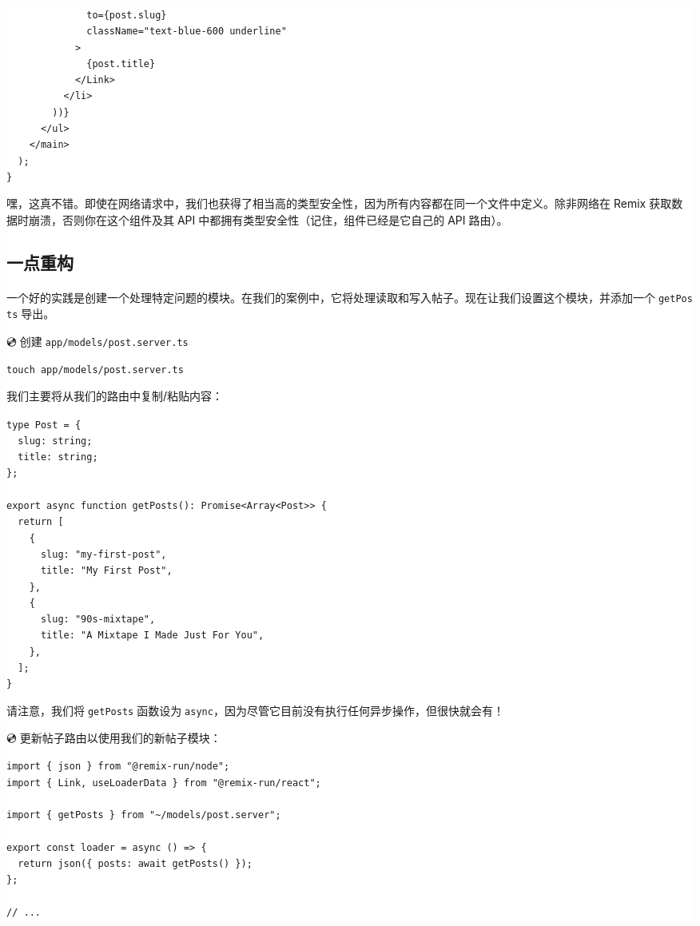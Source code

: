 ```tsx filename=app/routes/posts._index.tsx lines=[2,10-21] nocopy
              to={post.slug}
              className="text-blue-600 underline"
            >
              {post.title}
            </Link>
          </li>
        ))}
      </ul>
    </main>
  );
}
```

嘿，这真不错。即使在网络请求中，我们也获得了相当高的类型安全性，因为所有内容都在同一个文件中定义。除非网络在 Remix 获取数据时崩溃，否则你在这个组件及其 API 中都拥有类型安全性（记住，组件已经是它自己的 API 路由）。

## 一点重构

一个好的实践是创建一个处理特定问题的模块。在我们的案例中，它将处理读取和写入帖子。现在让我们设置这个模块，并添加一个 `getPosts` 导出。

💿 创建 `app/models/post.server.ts`

```shellscript nonumber
touch app/models/post.server.ts
```

我们主要将从我们的路由中复制/粘贴内容：

```tsx filename=app/models/post.server.ts
type Post = {
  slug: string;
  title: string;
};

export async function getPosts(): Promise<Array<Post>> {
  return [
    {
      slug: "my-first-post",
      title: "My First Post",
    },
    {
      slug: "90s-mixtape",
      title: "A Mixtape I Made Just For You",
    },
  ];
}
```

请注意，我们将 `getPosts` 函数设为 `async`，因为尽管它目前没有执行任何异步操作，但很快就会有！

💿 更新帖子路由以使用我们的新帖子模块：

```tsx filename=app/routes/posts._index.tsx lines=[4,6-8] nocopy
import { json } from "@remix-run/node";
import { Link, useLoaderData } from "@remix-run/react";

import { getPosts } from "~/models/post.server";

export const loader = async () => {
  return json({ posts: await getPosts() });
};

// ...
```


[gitpod]: https://gitpod.io
[gitpod-ready-to-code-image]: https://gitpod.io/#https://github.com/remix-run/indie-stack
[gitpod-ready-to-code]: https://img.shields.io/badge/Gitpod-Ready--to--Code-blue?logo=gitpod
[node-js]: https://nodejs.org
[npm]: https://www.npmjs.com
[vs-code]: https://code.visualstudio.com
[the-stacks-docs]: ../guides/templates#stacks
[the-indie-stack]: https://github.com/remix-run/indie-stack
[fly-io]: https://fly.io
[http-localhost-3000]: http://localhost:3000
[screenshot-of-the-app-showing-the-blog-post-link]: https://user-images.githubusercontent.com/1500684/160208939-34fe20ed-3146-4f4b-a68a-d82284339c47.png
[tailwind]: https://tailwindcss.com
[the-styling-guide]: ../styling/tailwind
[prisma]: https://prisma.io
[http-localhost-3000-posts-admin]: http://localhost:3000/posts/admin
[mdn-request]: https://developer.mozilla.org/en-US/docs/Web/API/Request
[mdn-request-form-data]: https://developer.mozilla.org/en-US/docs/Web/API/Request/formData
[disable-java-script]: https://developer.chrome.com/docs/devtools/javascript/disable
[the-pending-ui-guide]: ../discussion/pending-ui
[somewhere]: https://www.youtube.com/watch?v=dQw4w9WgXcQ
